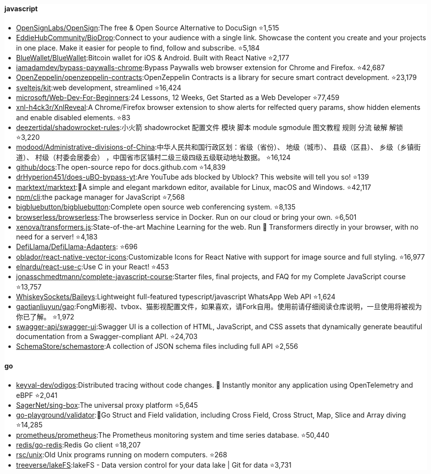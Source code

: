 #### javascript
* [OpenSignLabs/OpenSign](https://github.com/OpenSignLabs/OpenSign):The free & Open Source Alternative to DocuSign ⭐1,515
* [EddieHubCommunity/BioDrop](https://github.com/EddieHubCommunity/BioDrop):Connect to your audience with a single link. Showcase the content you create and your projects in one place. Make it easier for people to find, follow and subscribe. ⭐5,184
* [BlueWallet/BlueWallet](https://github.com/BlueWallet/BlueWallet):Bitcoin wallet for iOS & Android. Built with React Native ⭐2,177
* [iamadamdev/bypass-paywalls-chrome](https://github.com/iamadamdev/bypass-paywalls-chrome):Bypass Paywalls web browser extension for Chrome and Firefox. ⭐42,687
* [OpenZeppelin/openzeppelin-contracts](https://github.com/OpenZeppelin/openzeppelin-contracts):OpenZeppelin Contracts is a library for secure smart contract development. ⭐23,179
* [sveltejs/kit](https://github.com/sveltejs/kit):web development, streamlined ⭐16,424
* [microsoft/Web-Dev-For-Beginners](https://github.com/microsoft/Web-Dev-For-Beginners):24 Lessons, 12 Weeks, Get Started as a Web Developer ⭐77,459
* [xnl-h4ck3r/XnlReveal](https://github.com/xnl-h4ck3r/XnlReveal):A Chrome/Firefox browser extension to show alerts for relfected query params, show hidden elements and enable disabled elements. ⭐83
* [deezertidal/shadowrocket-rules](https://github.com/deezertidal/shadowrocket-rules):小火箭 shadowrocket 配置文件 模块 脚本 module sgmodule 图文教程 规则 分流 破解 解锁 ⭐3,220
* [modood/Administrative-divisions-of-China](https://github.com/modood/Administrative-divisions-of-China):中华人民共和国行政区划：省级（省份）、 地级（城市）、 县级（区县）、 乡级（乡镇街道）、 村级（村委会居委会） ，中国省市区镇村二级三级四级五级联动地址数据。 ⭐16,124
* [github/docs](https://github.com/github/docs):The open-source repo for docs.github.com ⭐14,839
* [drHyperion451/does-uBO-bypass-yt](https://github.com/drHyperion451/does-uBO-bypass-yt):Are YouTube ads blocked by Ublock? This website will tell you so! ⭐139
* [marktext/marktext](https://github.com/marktext/marktext):📝A simple and elegant markdown editor, available for Linux, macOS and Windows. ⭐42,117
* [npm/cli](https://github.com/npm/cli):the package manager for JavaScript ⭐7,568
* [bigbluebutton/bigbluebutton](https://github.com/bigbluebutton/bigbluebutton):Complete open source web conferencing system. ⭐8,135
* [browserless/browserless](https://github.com/browserless/browserless):The browserless service in Docker. Run on our cloud or bring your own. ⭐6,501
* [xenova/transformers.js](https://github.com/xenova/transformers.js):State-of-the-art Machine Learning for the web. Run 🤗 Transformers directly in your browser, with no need for a server! ⭐4,183
* [DefiLlama/DefiLlama-Adapters](https://github.com/DefiLlama/DefiLlama-Adapters): ⭐696
* [oblador/react-native-vector-icons](https://github.com/oblador/react-native-vector-icons):Customizable Icons for React Native with support for image source and full styling. ⭐16,977
* [elnardu/react-use-c](https://github.com/elnardu/react-use-c):Use C in your React! ⭐453
* [jonasschmedtmann/complete-javascript-course](https://github.com/jonasschmedtmann/complete-javascript-course):Starter files, final projects, and FAQ for my Complete JavaScript course ⭐13,757
* [WhiskeySockets/Baileys](https://github.com/WhiskeySockets/Baileys):Lightweight full-featured typescript/javascript WhatsApp Web API ⭐1,624
* [gaotianliuyun/gao](https://github.com/gaotianliuyun/gao):FongMi影视、tvbox、猫影视配置文件，如果喜欢，请Fork自用。使用前请仔细阅读仓库说明，一旦使用将被视为你已了解。 ⭐1,972
* [swagger-api/swagger-ui](https://github.com/swagger-api/swagger-ui):Swagger UI is a collection of HTML, JavaScript, and CSS assets that dynamically generate beautiful documentation from a Swagger-compliant API. ⭐24,703
* [SchemaStore/schemastore](https://github.com/SchemaStore/schemastore):A collection of JSON schema files including full API ⭐2,556

#### go
* [keyval-dev/odigos](https://github.com/keyval-dev/odigos):Distributed tracing without code changes. 🚀 Instantly monitor any application using OpenTelemetry and eBPF ⭐2,041
* [SagerNet/sing-box](https://github.com/SagerNet/sing-box):The universal proxy platform ⭐5,645
* [go-playground/validator](https://github.com/go-playground/validator):💯Go Struct and Field validation, including Cross Field, Cross Struct, Map, Slice and Array diving ⭐14,285
* [prometheus/prometheus](https://github.com/prometheus/prometheus):The Prometheus monitoring system and time series database. ⭐50,440
* [redis/go-redis](https://github.com/redis/go-redis):Redis Go client ⭐18,207
* [rsc/unix](https://github.com/rsc/unix):Old Unix programs running on modern computers. ⭐268
* [treeverse/lakeFS](https://github.com/treeverse/lakeFS):lakeFS - Data version control for your data lake | Git for data ⭐3,731